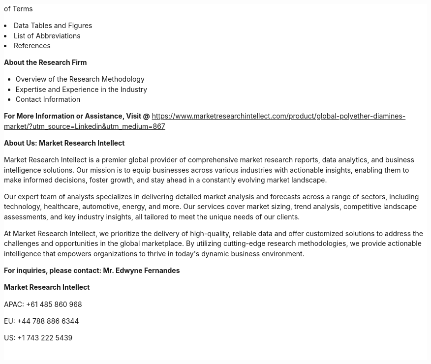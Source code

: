 of Terms</li><li>Data Tables and Figures</li><li>List of Abbreviations</li><li>References</li></ul><p><strong>About the Research Firm</strong></p><ul><li>Overview of the Research Methodology</li><li>Expertise and Experience in the Industry</li><li>Contact Information</li></ul></div><div class="article-main__content" data-test-id="publishing-text-block"><p><span class="font-[700]"><strong>For More Information or Assistance, Visit @</strong>&nbsp;<a href="https://www.marketresearchintellect.com/product/global-polyether-diamines-market/?utm_source=Linkedin&utm_medium=867">https://www.marketresearchintellect.com/product/global-polyether-diamines-market/?utm_source=Linkedin&utm_medium=867</a></span></p><p><strong>About Us: Market Research Intellect</strong></p><p>Market Research Intellect is a premier global provider of comprehensive market research reports, data analytics, and business intelligence solutions. Our mission is to equip businesses across various industries with actionable insights, enabling them to make informed decisions, foster growth, and stay ahead in a constantly evolving market landscape.</p><p>Our expert team of analysts specializes in delivering detailed market analysis and forecasts across a range of sectors, including technology, healthcare, automotive, energy, and more. Our services cover market sizing, trend analysis, competitive landscape assessments, and key industry insights, all tailored to meet the unique needs of our clients.</p><p>At Market Research Intellect, we prioritize the delivery of high-quality, reliable data and offer customized solutions to address the challenges and opportunities in the global marketplace. By utilizing cutting-edge research methodologies, we provide actionable intelligence that empowers organizations to thrive in today's dynamic business environment.</p><p><strong>For inquiries, please contact: Mr. Edwyne Fernandes</strong></p><p><strong>Market Research Intellect</strong></p><p>APAC: +61 485 860 968</p><p>EU: +44 788 886 6344</p><p>US: +1 743 222 5439</p></div><div class="article-main__content" data-test-id="publishing-text-block">&nbsp;</div>